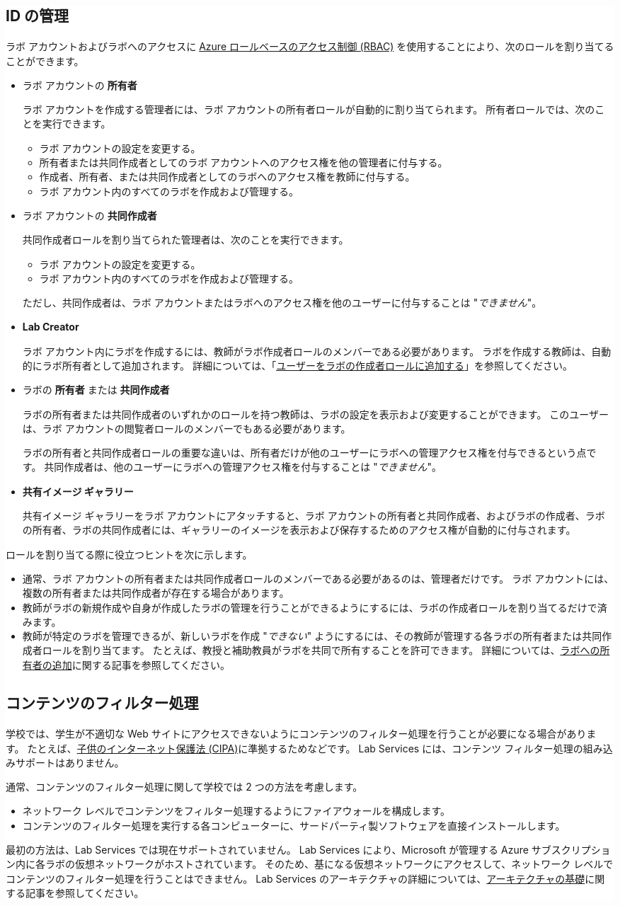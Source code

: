 ## <a name="manage-identity"></a>ID の管理

ラボ アカウントおよびラボへのアクセスに [Azure ロールベースのアクセス制御 (RBAC)](../role-based-access-control/overview.md) を使用することにより、次のロールを割り当てることができます。

- ラボ アカウントの **所有者**

    ラボ アカウントを作成する管理者には、ラボ アカウントの所有者ロールが自動的に割り当てられます。 所有者ロールでは、次のことを実行できます。
     - ラボ アカウントの設定を変更する。
     - 所有者または共同作成者としてのラボ アカウントへのアクセス権を他の管理者に付与する。
     - 作成者、所有者、または共同作成者としてのラボへのアクセス権を教師に付与する。
     - ラボ アカウント内のすべてのラボを作成および管理する。

- ラボ アカウントの **共同作成者**

    共同作成者ロールを割り当てられた管理者は、次のことを実行できます。
    - ラボ アカウントの設定を変更する。
    - ラボ アカウント内のすべてのラボを作成および管理する。

    ただし、共同作成者は、ラボ アカウントまたはラボへのアクセス権を他のユーザーに付与することは "*できません*"。

- **Lab Creator**

    ラボ アカウント内にラボを作成するには、教師がラボ作成者ロールのメンバーである必要があります。  ラボを作成する教師は、自動的にラボ所有者として追加されます。 詳細については、「[ユーザーをラボの作成者ロールに追加する](./tutorial-setup-lab-account.md#add-a-user-to-the-lab-creator-role)」を参照してください。 

- ラボの **所有者** または **共同作成者**
  
    ラボの所有者または共同作成者のいずれかのロールを持つ教師は、ラボの設定を表示および変更することができます。 このユーザーは、ラボ アカウントの閲覧者ロールのメンバーでもある必要があります。

    ラボの所有者と共同作成者ロールの重要な違いは、所有者だけが他のユーザーにラボへの管理アクセス権を付与できるという点です。 共同作成者は、他のユーザーにラボへの管理アクセス権を付与することは "*できません*"。

- **共有イメージ ギャラリー**

    共有イメージ ギャラリーをラボ アカウントにアタッチすると、ラボ アカウントの所有者と共同作成者、およびラボの作成者、ラボの所有者、ラボの共同作成者には、ギャラリーのイメージを表示および保存するためのアクセス権が自動的に付与されます。

ロールを割り当てる際に役立つヒントを次に示します。

   - 通常、ラボ アカウントの所有者または共同作成者ロールのメンバーである必要があるのは、管理者だけです。 ラボ アカウントには、複数の所有者または共同作成者が存在する場合があります。
   - 教師がラボの新規作成や自身が作成したラボの管理を行うことができるようにするには、ラボの作成者ロールを割り当てるだけで済みます。
   - 教師が特定のラボを管理できるが、新しいラボを作成 "*できない*" ようにするには、その教師が管理する各ラボの所有者または共同作成者ロールを割り当てます。 たとえば、教授と補助教員がラボを共同で所有することを許可できます。 詳細については、[ラボへの所有者の追加](./how-to-add-user-lab-owner.md)に関する記事を参照してください。

## <a name="content-filtering"></a>コンテンツのフィルター処理

学校では、学生が不適切な Web サイトにアクセスできないようにコンテンツのフィルター処理を行うことが必要になる場合があります。  たとえば、[子供のインターネット保護法 (CIPA)](https://www.fcc.gov/consumers/guides/childrens-internet-protection-act)に準拠するためなどです。  Lab Services には、コンテンツ フィルター処理の組み込みサポートはありません。

通常、コンテンツのフィルター処理に関して学校では 2 つの方法を考慮します。
- ネットワーク レベルでコンテンツをフィルター処理するようにファイアウォールを構成します。
- コンテンツのフィルター処理を実行する各コンピューターに、サードパーティ製ソフトウェアを直接インストールします。

最初の方法は、Lab Services では現在サポートされていません。  Lab Services により、Microsoft が管理する Azure サブスクリプション内に各ラボの仮想ネットワークがホストされています。  そのため、基になる仮想ネットワークにアクセスして、ネットワーク レベルでコンテンツのフィルター処理を行うことはできません。  Lab Services のアーキテクチャの詳細については、[アーキテクチャの基礎](./classroom-labs-fundamentals.md)に関する記事を参照してください。
